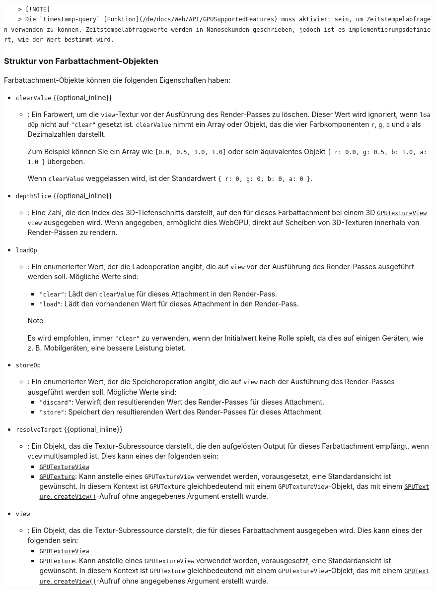         > [!NOTE]
        > Die `timestamp-query` [Funktion](/de/docs/Web/API/GPUSupportedFeatures) muss aktiviert sein, um Zeitstempelabfragen verwenden zu können. Zeitstempelabfragewerte werden in Nanosekunden geschrieben, jedoch ist es implementierungsdefiniert, wie der Wert bestimmt wird.

### Struktur von Farbattachment-Objekten

Farbattachment-Objekte können die folgenden Eigenschaften haben:

- `clearValue` {{optional_inline}}
  - : Ein Farbwert, um die `view`-Textur vor der Ausführung des Render-Passes zu löschen. Dieser Wert wird ignoriert, wenn `loadOp` nicht auf `"clear"` gesetzt ist. `clearValue` nimmt ein Array oder Objekt, das die vier Farbkomponenten `r`, `g`, `b` und `a` als Dezimalzahlen darstellt.

    Zum Beispiel können Sie ein Array wie `[0.0, 0.5, 1.0, 1.0]` oder sein äquivalentes Objekt `{ r: 0.0, g: 0.5, b: 1.0, a: 1.0 }` übergeben.

    Wenn `clearValue` weggelassen wird, ist der Standardwert `{ r: 0, g: 0, b: 0, a: 0 }`.

- `depthSlice` {{optional_inline}}
  - : Eine Zahl, die den Index des 3D-Tiefenschnitts darstellt, auf den für dieses Farbattachment bei einem 3D [`GPUTextureView`](/de/docs/Web/API/GPUTextureView) `view` ausgegeben wird. Wenn angegeben, ermöglicht dies WebGPU, direkt auf Scheiben von 3D-Texturen innerhalb von Render-Pässen zu rendern.

- `loadOp`
  - : Ein enumerierter Wert, der die Ladeoperation angibt, die auf `view` vor der Ausführung des Render-Passes ausgeführt werden soll. Mögliche Werte sind:
    - `"clear"`: Lädt den `clearValue` für dieses Attachment in den Render-Pass.
    - `"load"`: Lädt den vorhandenen Wert für dieses Attachment in den Render-Pass.

    > [!NOTE]
    > Es wird empfohlen, immer `"clear"` zu verwenden, wenn der Initialwert keine Rolle spielt, da dies auf einigen Geräten, wie z. B. Mobilgeräten, eine bessere Leistung bietet.

- `storeOp`
  - : Ein enumerierter Wert, der die Speicheroperation angibt, die auf `view` nach der Ausführung des Render-Passes ausgeführt werden soll. Mögliche Werte sind:
    - `"discard"`: Verwirft den resultierenden Wert des Render-Passes für dieses Attachment.
    - `"store"`: Speichert den resultierenden Wert des Render-Passes für dieses Attachment.
- `resolveTarget` {{optional_inline}}
  - : Ein Objekt, das die Textur-Subressource darstellt, die den aufgelösten Output für dieses Farbattachment empfängt, wenn `view` multisampled ist. Dies kann eines der folgenden sein:
    - [`GPUTextureView`](/de/docs/Web/API/GPUTextureView)
    - [`GPUTexture`](/de/docs/Web/API/GPUTexture): Kann anstelle eines `GPUTextureView` verwendet werden, vorausgesetzt, eine Standardansicht ist gewünscht. In diesem Kontext ist `GPUTexture` gleichbedeutend mit einem `GPUTextureView`-Objekt, das mit einem [`GPUTexture.createView()`](/de/docs/Web/API/GPUTexture/createView)-Aufruf ohne angegebenes Argument erstellt wurde.
- `view`
  - : Ein Objekt, das die Textur-Subressource darstellt, die für dieses Farbattachment ausgegeben wird. Dies kann eines der folgenden sein:
    - [`GPUTextureView`](/de/docs/Web/API/GPUTextureView)
    - [`GPUTexture`](/de/docs/Web/API/GPUTexture): Kann anstelle eines `GPUTextureView` verwendet werden, vorausgesetzt, eine Standardansicht ist gewünscht. In diesem Kontext ist `GPUTexture` gleichbedeutend mit einem `GPUTextureView`-Objekt, das mit einem [`GPUTexture.createView()`](/de/docs/Web/API/GPUTexture/createView)-Aufruf ohne angegebenes Argument erstellt wurde.
